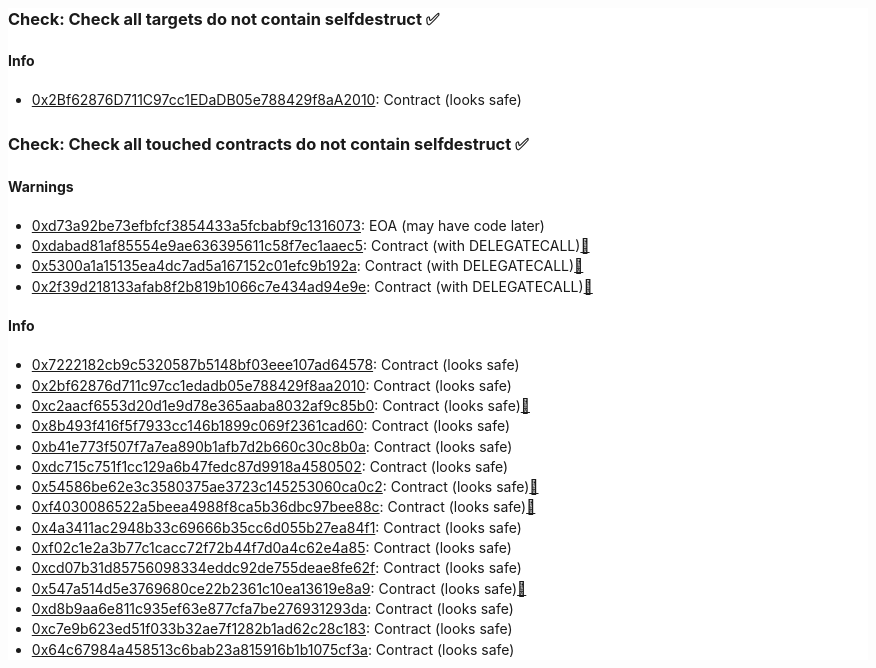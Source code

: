 ### Check: Check all targets do not contain selfdestruct :white_check_mark:

#### Info

- [0x2Bf62876D711C97cc1EDaDB05e788429f8aA2010](https://etherscan.io/address/0x2Bf62876D711C97cc1EDaDB05e788429f8aA2010): Contract (looks safe)

### Check: Check all touched contracts do not contain selfdestruct :white_check_mark:

#### Warnings

- [0xd73a92be73efbfcf3854433a5fcbabf9c1316073](https://etherscan.io/address/0xd73a92be73efbfcf3854433a5fcbabf9c1316073): EOA (may have code later)
- [0xdabad81af85554e9ae636395611c58f7ec1aaec5](https://etherscan.io/address/0xdabad81af85554e9ae636395611c58f7ec1aaec5): Contract (with DELEGATECALL)[:ghost:](https://github.com/bgd-labs/aave-address-book "GovernanceV3Ethereum.PAYLOADS_CONTROLLER")
- [0x5300a1a15135ea4dc7ad5a167152c01efc9b192a](https://etherscan.io/address/0x5300a1a15135ea4dc7ad5a167152c01efc9b192a): Contract (with DELEGATECALL)[:ghost:](https://github.com/bgd-labs/aave-address-book "AaveV2Ethereum.POOL_ADMIN, AaveV2EthereumAMM.POOL_ADMIN, AaveV3Ethereum.ACL_ADMIN, AaveV3EthereumEtherFi.ACL_ADMIN, AaveV3EthereumLido.ACL_ADMIN, GovernanceV3Ethereum.EXECUTOR_LVL_1")
- [0x2f39d218133afab8f2b819b1066c7e434ad94e9e](https://etherscan.io/address/0x2f39d218133afab8f2b819b1066c7e434ad94e9e): Contract (with DELEGATECALL)[:ghost:](https://github.com/bgd-labs/aave-address-book "AaveV3Ethereum.POOL_ADDRESSES_PROVIDER")

#### Info

- [0x7222182cb9c5320587b5148bf03eee107ad64578](https://etherscan.io/address/0x7222182cb9c5320587b5148bf03eee107ad64578): Contract (looks safe)
- [0x2bf62876d711c97cc1edadb05e788429f8aa2010](https://etherscan.io/address/0x2bf62876d711c97cc1edadb05e788429f8aa2010): Contract (looks safe)
- [0xc2aacf6553d20d1e9d78e365aaba8032af9c85b0](https://etherscan.io/address/0xc2aacf6553d20d1e9d78e365aaba8032af9c85b0): Contract (looks safe)[:ghost:](https://github.com/bgd-labs/aave-address-book "AaveV3Ethereum.ACL_MANAGER")
- [0x8b493f416f5f7933cc146b1899c069f2361cad60](https://etherscan.io/address/0x8b493f416f5f7933cc146b1899c069f2361cad60): Contract (looks safe)
- [0xb41e773f507f7a7ea890b1afb7d2b660c30c8b0a](https://etherscan.io/address/0xb41e773f507f7a7ea890b1afb7d2b660c30c8b0a): Contract (looks safe)
- [0xdc715c751f1cc129a6b47fedc87d9918a4580502](https://etherscan.io/address/0xdc715c751f1cc129a6b47fedc87d9918a4580502): Contract (looks safe)
- [0x54586be62e3c3580375ae3723c145253060ca0c2](https://etherscan.io/address/0x54586be62e3c3580375ae3723c145253060ca0c2): Contract (looks safe)[:ghost:](https://github.com/bgd-labs/aave-address-book "AaveV3Ethereum.ORACLE")
- [0xf4030086522a5beea4988f8ca5b36dbc97bee88c](https://etherscan.io/address/0xf4030086522a5beea4988f8ca5b36dbc97bee88c): Contract (looks safe)[:ghost:](https://github.com/bgd-labs/aave-address-book "AaveV3Ethereum.ASSETS.tBTC.ORACLE, AaveV3Ethereum.ASSETS.cbBTC.ORACLE, AaveV3Ethereum.ASSETS.LBTC.ORACLE")
- [0x4a3411ac2948b33c69666b35cc6d055b27ea84f1](https://etherscan.io/address/0x4a3411ac2948b33c69666b35cc6d055b27ea84f1): Contract (looks safe)
- [0xf02c1e2a3b77c1cacc72f72b44f7d0a4c62e4a85](https://etherscan.io/address/0xf02c1e2a3b77c1cacc72f72b44f7d0a4c62e4a85): Contract (looks safe)
- [0xcd07b31d85756098334eddc92de755deae8fe62f](https://etherscan.io/address/0xcd07b31d85756098334eddc92de755deae8fe62f): Contract (looks safe)
- [0x547a514d5e3769680ce22b2361c10ea13619e8a9](https://etherscan.io/address/0x547a514d5e3769680ce22b2361c10ea13619e8a9): Contract (looks safe)[:ghost:](https://github.com/bgd-labs/aave-address-book "AaveV3Ethereum.ASSETS.AAVE.ORACLE")
- [0xd8b9aa6e811c935ef63e877cfa7be276931293da](https://etherscan.io/address/0xd8b9aa6e811c935ef63e877cfa7be276931293da): Contract (looks safe)
- [0xc7e9b623ed51f033b32ae7f1282b1ad62c28c183](https://etherscan.io/address/0xc7e9b623ed51f033b32ae7f1282b1ad62c28c183): Contract (looks safe)
- [0x64c67984a458513c6bab23a815916b1b1075cf3a](https://etherscan.io/address/0x64c67984a458513c6bab23a815916b1b1075cf3a): Contract (looks safe)